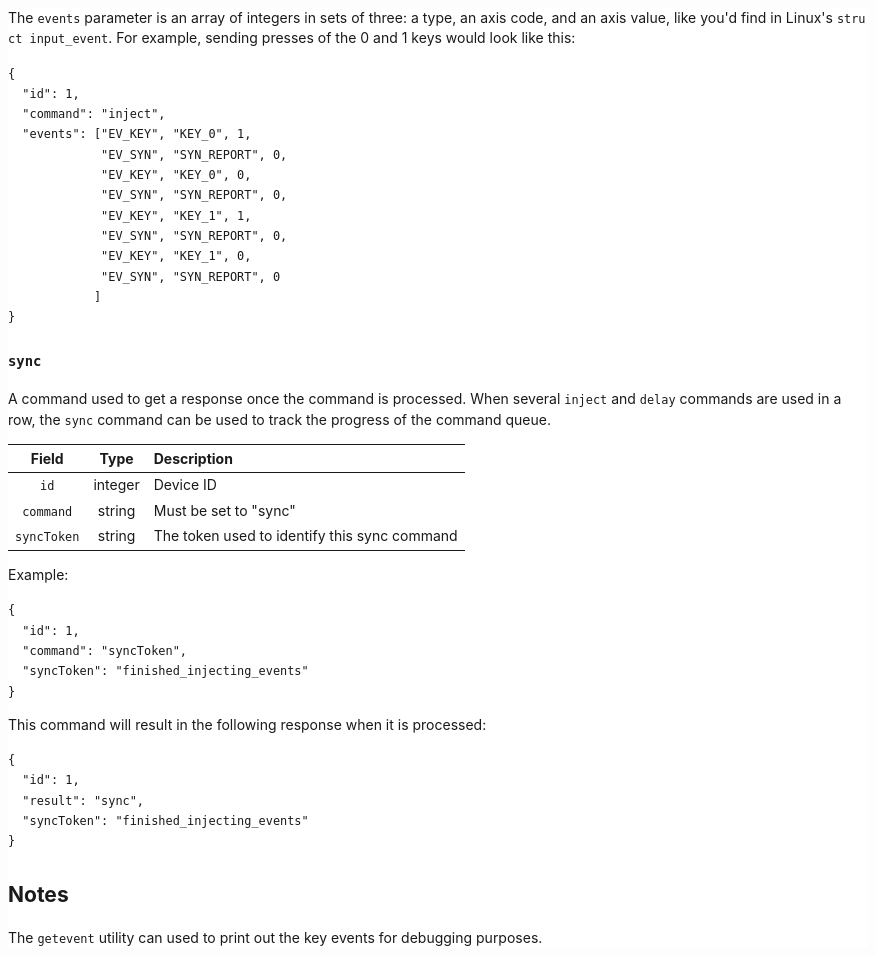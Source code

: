The `events` parameter is an array of integers in sets of three: a type, an axis code, and an axis
value, like you'd find in Linux's `struct input_event`. For example, sending presses of the 0 and 1
keys would look like this:

```json5
{
  "id": 1,
  "command": "inject",
  "events": ["EV_KEY", "KEY_0", 1,
             "EV_SYN", "SYN_REPORT", 0,
             "EV_KEY", "KEY_0", 0,
             "EV_SYN", "SYN_REPORT", 0,
             "EV_KEY", "KEY_1", 1,
             "EV_SYN", "SYN_REPORT", 0,
             "EV_KEY", "KEY_1", 0,
             "EV_SYN", "SYN_REPORT", 0
            ]
}
```

### `sync`

A command used to get a response once the command is processed. When several `inject` and `delay`
commands are used in a row, the `sync` command can be used to track the progress of the command
queue.

|    Field    |  Type   | Description                                  |
|:-----------:|:-------:|:---------------------------------------------|
|    `id`     | integer | Device ID                                    |
|  `command`  | string  | Must be set to "sync"                        |
| `syncToken` | string  | The token used to identify this sync command |

Example:

```json5
{
  "id": 1,
  "command": "syncToken",
  "syncToken": "finished_injecting_events"
}
```

This command will result in the following response when it is processed:

```json5
{
  "id": 1,
  "result": "sync",
  "syncToken": "finished_injecting_events"
}
```

## Notes

The `getevent` utility can used to print out the key events for debugging purposes.

